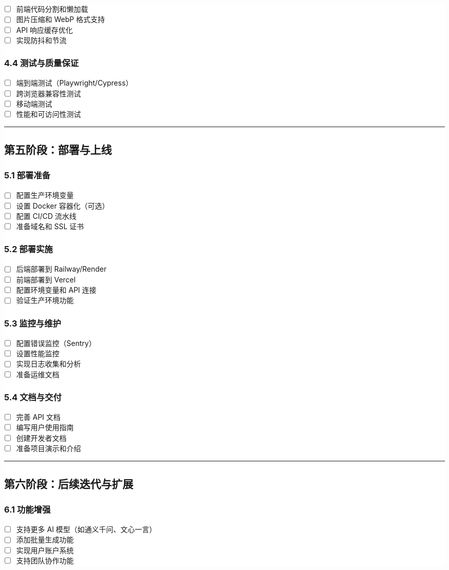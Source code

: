 - [ ] 前端代码分割和懒加载
- [ ] 图片压缩和 WebP 格式支持
- [ ] API 响应缓存优化
- [ ] 实现防抖和节流

### 4.4 测试与质量保证

- [ ] 端到端测试（Playwright/Cypress）
- [ ] 跨浏览器兼容性测试
- [ ] 移动端测试
- [ ] 性能和可访问性测试

---

## 第五阶段：部署与上线

### 5.1 部署准备

- [ ] 配置生产环境变量
- [ ] 设置 Docker 容器化（可选）
- [ ] 配置 CI/CD 流水线
- [ ] 准备域名和 SSL 证书

### 5.2 部署实施

- [ ] 后端部署到 Railway/Render
- [ ] 前端部署到 Vercel
- [ ] 配置环境变量和 API 连接
- [ ] 验证生产环境功能

### 5.3 监控与维护

- [ ] 配置错误监控（Sentry）
- [ ] 设置性能监控
- [ ] 实现日志收集和分析
- [ ] 准备运维文档

### 5.4 文档与交付

- [ ] 完善 API 文档
- [ ] 编写用户使用指南
- [ ] 创建开发者文档
- [ ] 准备项目演示和介绍

---

## 第六阶段：后续迭代与扩展

### 6.1 功能增强

- [ ] 支持更多 AI 模型（如通义千问、文心一言）
- [ ] 添加批量生成功能
- [ ] 实现用户账户系统
- [ ] 支持团队协作功能
